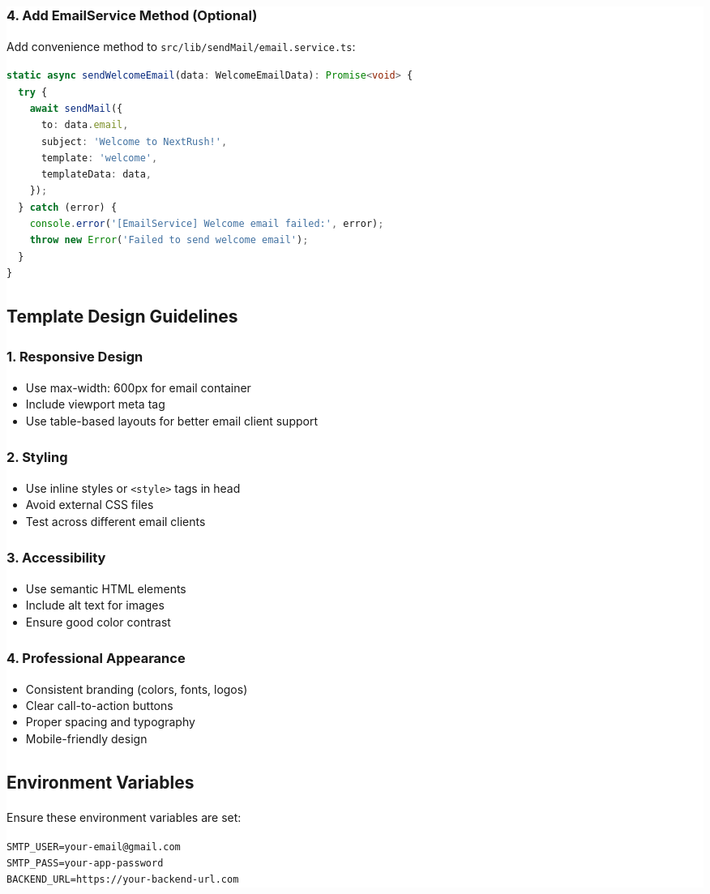 ### 4. Add EmailService Method (Optional)

Add convenience method to `src/lib/sendMail/email.service.ts`:

```typescript
static async sendWelcomeEmail(data: WelcomeEmailData): Promise<void> {
  try {
    await sendMail({
      to: data.email,
      subject: 'Welcome to NextRush!',
      template: 'welcome',
      templateData: data,
    });
  } catch (error) {
    console.error('[EmailService] Welcome email failed:', error);
    throw new Error('Failed to send welcome email');
  }
}
```

## Template Design Guidelines

### 1. Responsive Design

- Use max-width: 600px for email container
- Include viewport meta tag
- Use table-based layouts for better email client support

### 2. Styling

- Use inline styles or `<style>` tags in head
- Avoid external CSS files
- Test across different email clients

### 3. Accessibility

- Use semantic HTML elements
- Include alt text for images
- Ensure good color contrast

### 4. Professional Appearance

- Consistent branding (colors, fonts, logos)
- Clear call-to-action buttons
- Proper spacing and typography
- Mobile-friendly design

## Environment Variables

Ensure these environment variables are set:

```env
SMTP_USER=your-email@gmail.com
SMTP_PASS=your-app-password
BACKEND_URL=https://your-backend-url.com
```
